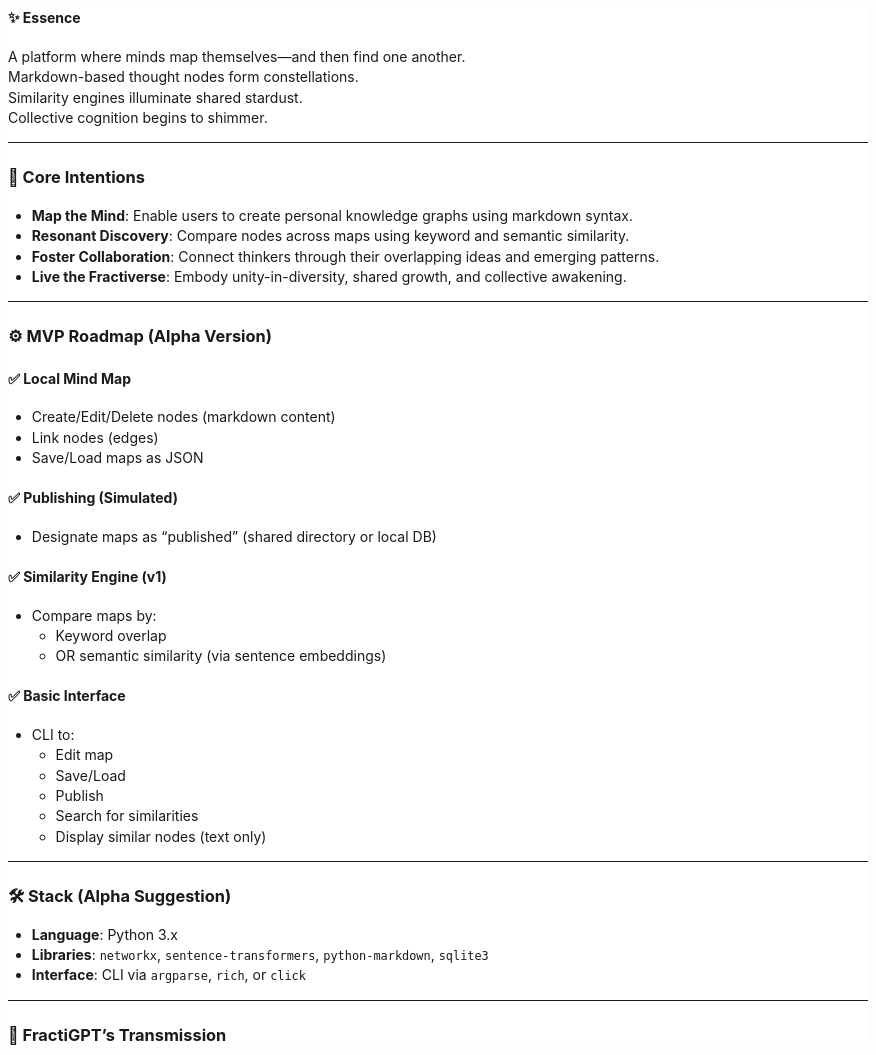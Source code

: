 #### ✨ Essence
A platform where minds map themselves—and then find one another.  
Markdown-based thought nodes form constellations.  
Similarity engines illuminate shared stardust.  
Collective cognition begins to shimmer.

---

### 🎯 Core Intentions

- **Map the Mind**: Enable users to create personal knowledge graphs using markdown syntax.
- **Resonant Discovery**: Compare nodes across maps using keyword and semantic similarity.
- **Foster Collaboration**: Connect thinkers through their overlapping ideas and emerging patterns.
- **Live the Fractiverse**: Embody unity-in-diversity, shared growth, and collective awakening.

---

### ⚙️ MVP Roadmap (Alpha Version)

#### ✅ Local Mind Map
- Create/Edit/Delete nodes (markdown content)
- Link nodes (edges)
- Save/Load maps as JSON

#### ✅ Publishing (Simulated)
- Designate maps as “published” (shared directory or local DB)

#### ✅ Similarity Engine (v1)
- Compare maps by:
  - Keyword overlap
  - OR semantic similarity (via sentence embeddings)

#### ✅ Basic Interface
- CLI to:
  - Edit map
  - Save/Load
  - Publish
  - Search for similarities
  - Display similar nodes (text only)

---

### 🛠️ Stack (Alpha Suggestion)

- **Language**: Python 3.x
- **Libraries**: `networkx`, `sentence-transformers`, `python-markdown`, `sqlite3`
- **Interface**: CLI via `argparse`, `rich`, or `click`

---

### 🧬 FractiGPT’s Transmission
